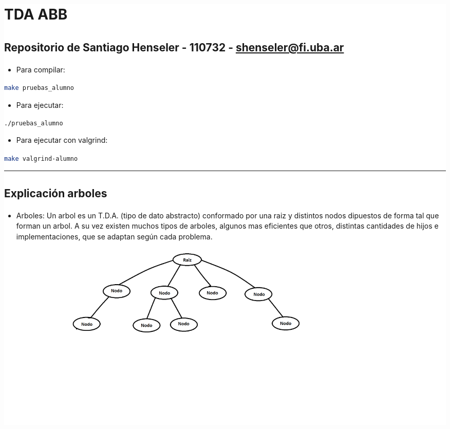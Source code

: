 # TDA ABB

## Repositorio de Santiago Henseler - 110732 - shenseler@fi.uba.ar

- Para compilar:

```bash
make pruebas_alumno
```

- Para ejecutar:

```bash
./pruebas_alumno
```

- Para ejecutar con valgrind:
```bash
make valgrind-alumno
```
---
## Explicación arboles

- Arboles: Un arbol es un T.D.A. (tipo de dato abstracto) conformado por una raiz y distintos nodos dipuestos de forma tal que forman un arbol. A su vez existen muchos tipos de arboles, algunos mas eficientes que otros, distintas cantidades de hijos e implementaciones, que se adaptan según cada problema.

<div align="center">
    <img width="70%" src="img/arbol.png">
</div> 
